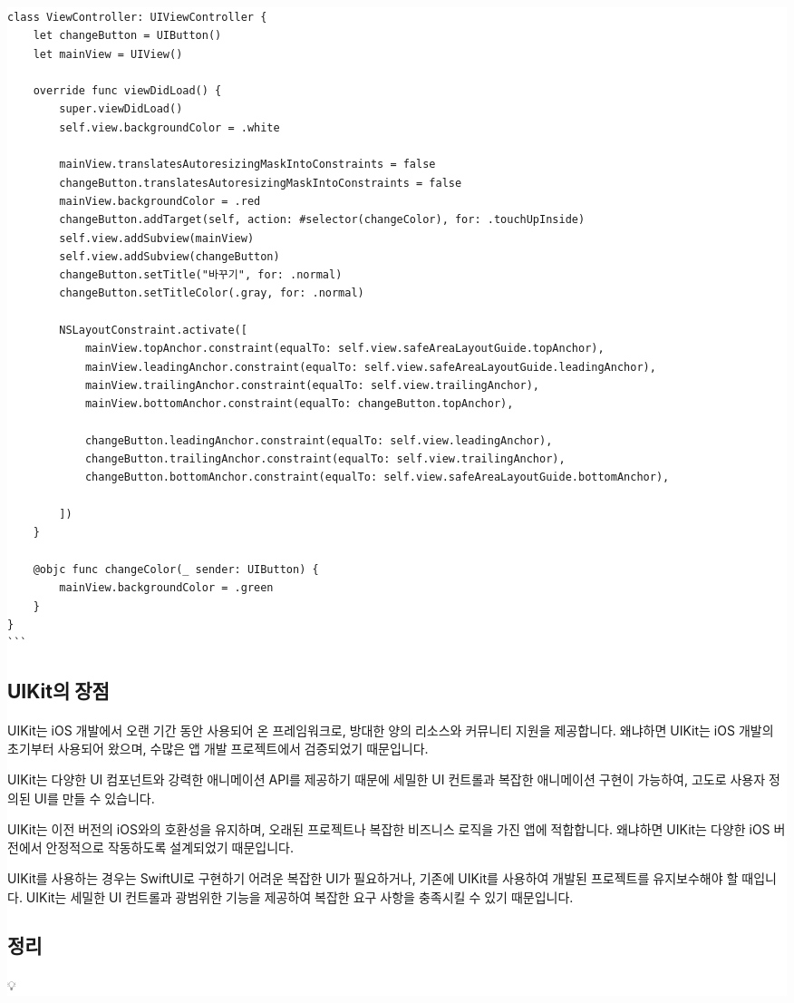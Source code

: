     class ViewController: UIViewController {
        let changeButton = UIButton()
        let mainView = UIView()
    
        override func viewDidLoad() {
            super.viewDidLoad()
            self.view.backgroundColor = .white
    
            mainView.translatesAutoresizingMaskIntoConstraints = false
            changeButton.translatesAutoresizingMaskIntoConstraints = false
            mainView.backgroundColor = .red
            changeButton.addTarget(self, action: #selector(changeColor), for: .touchUpInside)
            self.view.addSubview(mainView)
            self.view.addSubview(changeButton)
            changeButton.setTitle("바꾸기", for: .normal)
            changeButton.setTitleColor(.gray, for: .normal)
    
            NSLayoutConstraint.activate([
                mainView.topAnchor.constraint(equalTo: self.view.safeAreaLayoutGuide.topAnchor),
                mainView.leadingAnchor.constraint(equalTo: self.view.safeAreaLayoutGuide.leadingAnchor),
                mainView.trailingAnchor.constraint(equalTo: self.view.trailingAnchor),
                mainView.bottomAnchor.constraint(equalTo: changeButton.topAnchor),
    
                changeButton.leadingAnchor.constraint(equalTo: self.view.leadingAnchor),
                changeButton.trailingAnchor.constraint(equalTo: self.view.trailingAnchor),
                changeButton.bottomAnchor.constraint(equalTo: self.view.safeAreaLayoutGuide.bottomAnchor),
    
            ])
        }
    
        @objc func changeColor(_ sender: UIButton) {
            mainView.backgroundColor = .green
        }
    }
    ```
    

## UIKit의 장점

UIKit는 iOS 개발에서 오랜 기간 동안 사용되어 온 프레임워크로, 방대한 양의 리소스와 커뮤니티 지원을 제공합니다. 왜냐하면 UIKit는 iOS 개발의 초기부터 사용되어 왔으며, 수많은 앱 개발 프로젝트에서 검증되었기 때문입니다.

UIKit는 다양한 UI 컴포넌트와 강력한 애니메이션 API를 제공하기 때문에 세밀한 UI 컨트롤과 복잡한 애니메이션 구현이 가능하여, 고도로 사용자 정의된 UI를 만들 수 있습니다.  

UIKit는 이전 버전의 iOS와의 호환성을 유지하며, 오래된 프로젝트나 복잡한 비즈니스 로직을 가진 앱에 적합합니다. 왜냐하면 UIKit는 다양한 iOS 버전에서 안정적으로 작동하도록 설계되었기 때문입니다.

UIKit를 사용하는 경우는 SwiftUI로 구현하기 어려운 복잡한 UI가 필요하거나, 기존에 UIKit를 사용하여 개발된 프로젝트를 유지보수해야 할 때입니다. UIKit는 세밀한 UI 컨트롤과 광범위한 기능을 제공하여 복잡한 요구 사항을 충족시킬 수 있기 때문입니다.

## 정리

<aside>
💡
